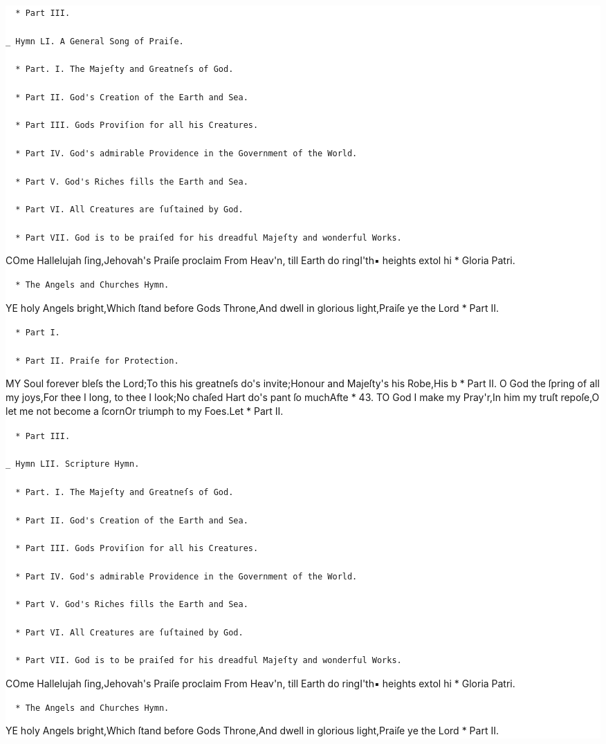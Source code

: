       * Part III.

    _ Hymn LI. A General Song of Praiſe.

      * Part. I. The Majeſty and Greatneſs of God.

      * Part II. God's Creation of the Earth and Sea.

      * Part III. Gods Proviſion for all his Creatures.

      * Part IV. God's admirable Providence in the Government of the World.

      * Part V. God's Riches fills the Earth and Sea.

      * Part VI. All Creatures are ſuſtained by God.

      * Part VII. God is to be praiſed for his dreadful Majeſty and wonderful Works.
COme Hallelujah ſing,Jehovah's Praiſe proclaim From Heav'n, till Earth do ringI'th▪ heights extol hi
      * Gloria Patri.

      * The Angels and Churches Hymn.
YE holy Angels bright,Which ſtand before Gods Throne,And dwell in glorious light,Praiſe ye the Lord 
      * Part II.

      * Part I.

      * Part II. Praiſe for Protection.
MY Soul forever bleſs the Lord;To this his greatneſs do's invite;Honour and Majeſty's his Robe,His b
      * Part II.
O God the ſpring of all my joys,For thee I long, to thee I look;No chaſed Hart do's pant ſo muchAfte
      * 43.
TO God I make my Pray'r,In him my truſt repoſe,O let me not become a ſcornOr triumph to my Foes.Let 
      * Part II.

      * Part III.

    _ Hymn LII. Scripture Hymn.

      * Part. I. The Majeſty and Greatneſs of God.

      * Part II. God's Creation of the Earth and Sea.

      * Part III. Gods Proviſion for all his Creatures.

      * Part IV. God's admirable Providence in the Government of the World.

      * Part V. God's Riches fills the Earth and Sea.

      * Part VI. All Creatures are ſuſtained by God.

      * Part VII. God is to be praiſed for his dreadful Majeſty and wonderful Works.
COme Hallelujah ſing,Jehovah's Praiſe proclaim From Heav'n, till Earth do ringI'th▪ heights extol hi
      * Gloria Patri.

      * The Angels and Churches Hymn.
YE holy Angels bright,Which ſtand before Gods Throne,And dwell in glorious light,Praiſe ye the Lord 
      * Part II.
